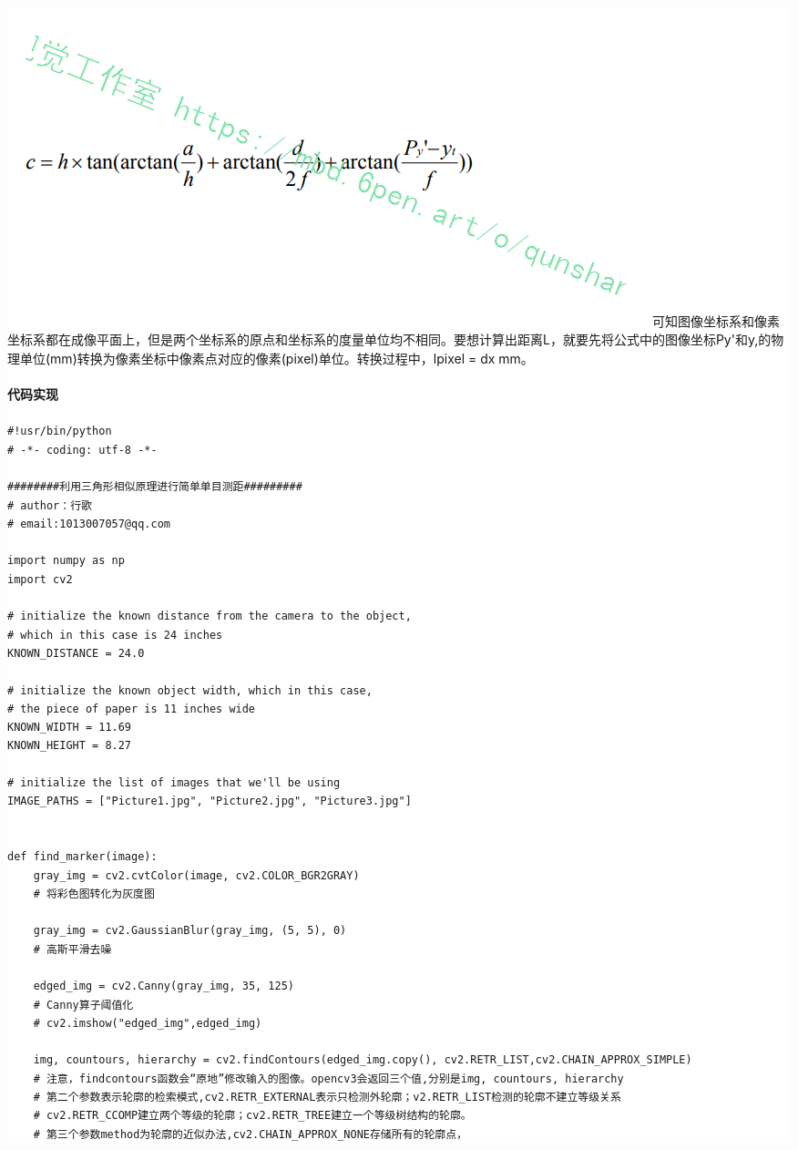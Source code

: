 ![image.png](562a655ab62cbafa9826e41d0c40e71c.png)
可知图像坐标系和像素坐标系都在成像平面上，但是两个坐标系的原点和坐标系的度量单位均不相同。要想计算出距离L，就要先将公式中的图像坐标Py'和y,的物理单位(mm)转换为像素坐标中像素点对应的像素(pixel)单位。转换过程中，lpixel = dx mm。

#### 代码实现
```
#!usr/bin/python
# -*- coding: utf-8 -*-
 
########利用三角形相似原理进行简单单目测距#########
# author：行歌
# email:1013007057@qq.com
 
import numpy as np
import cv2
 
# initialize the known distance from the camera to the object,
# which in this case is 24 inches
KNOWN_DISTANCE = 24.0
 
# initialize the known object width, which in this case,
# the piece of paper is 11 inches wide
KNOWN_WIDTH = 11.69
KNOWN_HEIGHT = 8.27
 
# initialize the list of images that we'll be using
IMAGE_PATHS = ["Picture1.jpg", "Picture2.jpg", "Picture3.jpg"]
 
 
def find_marker(image):
    gray_img = cv2.cvtColor(image, cv2.COLOR_BGR2GRAY)
    # 将彩色图转化为灰度图
 
    gray_img = cv2.GaussianBlur(gray_img, (5, 5), 0)
    # 高斯平滑去噪
 
    edged_img = cv2.Canny(gray_img, 35, 125)
    # Canny算子阈值化
    # cv2.imshow("edged_img",edged_img)
 
    img, countours, hierarchy = cv2.findContours(edged_img.copy(), cv2.RETR_LIST,cv2.CHAIN_APPROX_SIMPLE)
    # 注意，findcontours函数会“原地”修改输入的图像。opencv3会返回三个值,分别是img, countours, hierarchy
    # 第二个参数表示轮廓的检索模式,cv2.RETR_EXTERNAL表示只检测外轮廓；v2.RETR_LIST检测的轮廓不建立等级关系
    # cv2.RETR_CCOMP建立两个等级的轮廓；cv2.RETR_TREE建立一个等级树结构的轮廓。
    # 第三个参数method为轮廓的近似办法,cv2.CHAIN_APPROX_NONE存储所有的轮廓点，
```